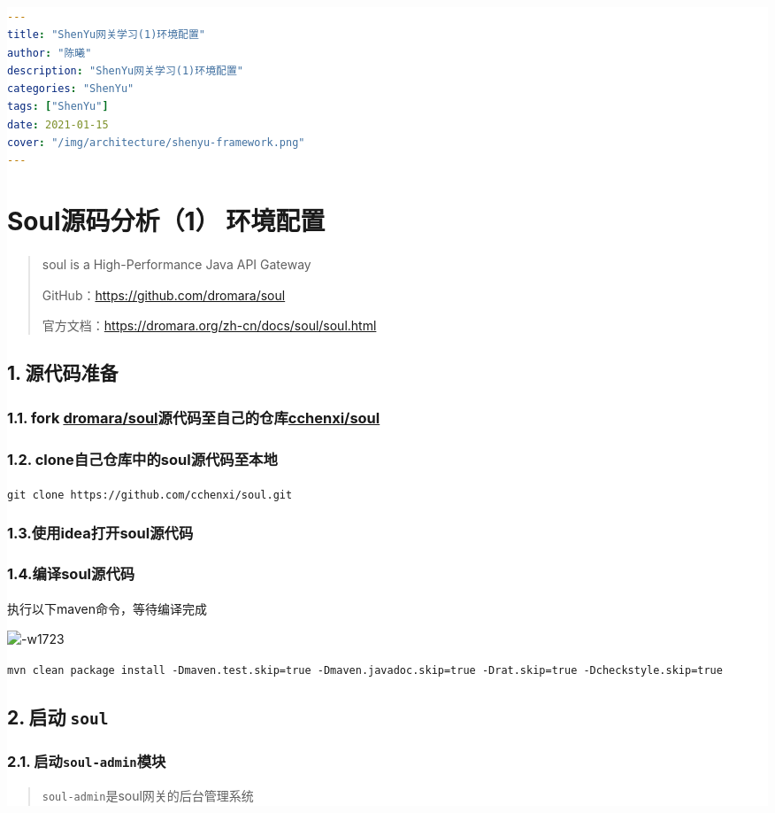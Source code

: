 ```yaml
---
title: "ShenYu网关学习(1)环境配置"
author: "陈曦"
description: "ShenYu网关学习(1)环境配置"
categories: "ShenYu"
tags: ["ShenYu"]
date: 2021-01-15
cover: "/img/architecture/shenyu-framework.png"
---
```


# Soul源码分析（1） 环境配置

> soul is a High-Performance Java API Gateway
> 
> GitHub：https://github.com/dromara/soul
> 
> 官方文档：https://dromara.org/zh-cn/docs/soul/soul.html

## 1. 源代码准备

### 1.1. fork [dromara/soul](https://github.com/dromara/soul.git)源代码至自己的仓库[cchenxi/soul](https://github.com/cchenxi/soul.git)

### 1.2. clone自己仓库中的soul源代码至本地

```shell
git clone https://github.com/cchenxi/soul.git
```

### 1.3.使用idea打开soul源代码

### 1.4.编译soul源代码

执行以下maven命令，等待编译完成

![-w1723](/img/soul/01/16106054898861.jpg)


```shell
mvn clean package install -Dmaven.test.skip=true -Dmaven.javadoc.skip=true -Drat.skip=true -Dcheckstyle.skip=true
```

## 2. 启动 `soul`

### 2.1. 启动`soul-admin`模块

> `soul-admin`是soul网关的后台管理系统
